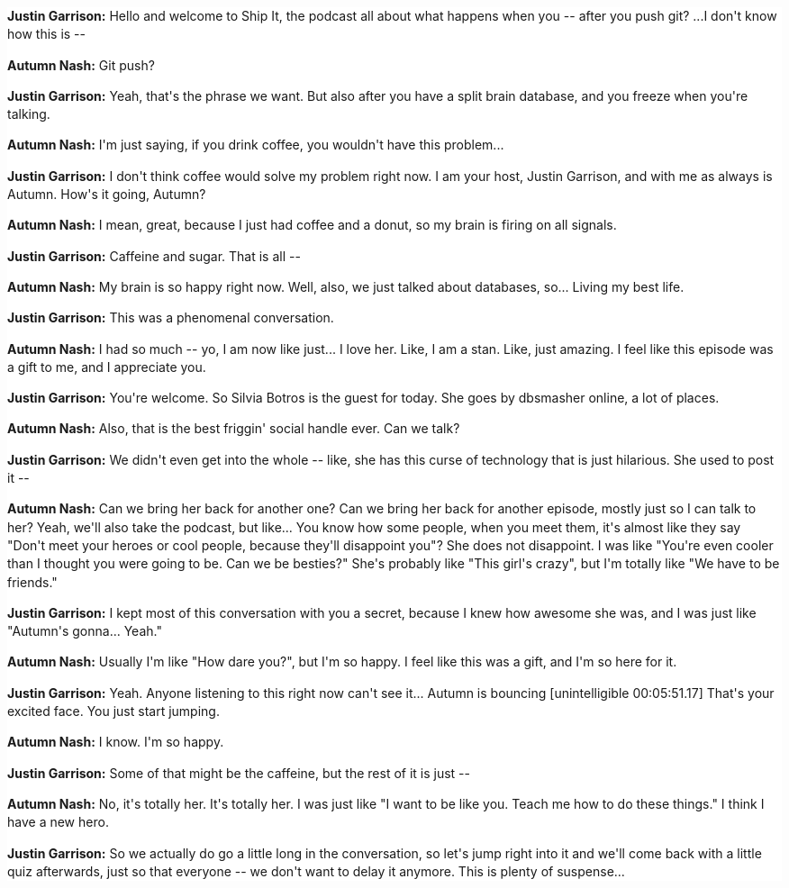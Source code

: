 **Justin Garrison:** Hello and welcome to Ship It, the podcast all about what happens when you -- after you push git? ...I don't know how this is --

**Autumn Nash:** Git push?

**Justin Garrison:** Yeah, that's the phrase we want. But also after you have a split brain database, and you freeze when you're talking.

**Autumn Nash:** I'm just saying, if you drink coffee, you wouldn't have this problem...

**Justin Garrison:** I don't think coffee would solve my problem right now. I am your host, Justin Garrison, and with me as always is Autumn. How's it going, Autumn?

**Autumn Nash:** I mean, great, because I just had coffee and a donut, so my brain is firing on all signals.

**Justin Garrison:** Caffeine and sugar. That is all --

**Autumn Nash:** My brain is so happy right now. Well, also, we just talked about databases, so... Living my best life.

**Justin Garrison:** This was a phenomenal conversation.

**Autumn Nash:** I had so much -- yo, I am now like just... I love her. Like, I am a stan. Like, just amazing. I feel like this episode was a gift to me, and I appreciate you.

**Justin Garrison:** You're welcome. So Silvia Botros is the guest for today. She goes by dbsmasher online, a lot of places.

**Autumn Nash:** Also, that is the best friggin' social handle ever. Can we talk?

**Justin Garrison:** We didn't even get into the whole -- like, she has this curse of technology that is just hilarious. She used to post it --

**Autumn Nash:** Can we bring her back for another one? Can we bring her back for another episode, mostly just so I can talk to her? Yeah, we'll also take the podcast, but like... You know how some people, when you meet them, it's almost like they say "Don't meet your heroes or cool people, because they'll disappoint you"? She does not disappoint. I was like "You're even cooler than I thought you were going to be. Can we be besties?" She's probably like "This girl's crazy", but I'm totally like "We have to be friends."

**Justin Garrison:** I kept most of this conversation with you a secret, because I knew how awesome she was, and I was just like "Autumn's gonna... Yeah."

**Autumn Nash:** Usually I'm like "How dare you?", but I'm so happy. I feel like this was a gift, and I'm so here for it.

**Justin Garrison:** Yeah. Anyone listening to this right now can't see it... Autumn is bouncing \[unintelligible 00:05:51.17\] That's your excited face. You just start jumping.

**Autumn Nash:** I know. I'm so happy.

**Justin Garrison:** Some of that might be the caffeine, but the rest of it is just --

**Autumn Nash:** No, it's totally her. It's totally her. I was just like "I want to be like you. Teach me how to do these things." I think I have a new hero.

**Justin Garrison:** So we actually do go a little long in the conversation, so let's jump right into it and we'll come back with a little quiz afterwards, just so that everyone -- we don't want to delay it anymore. This is plenty of suspense...
